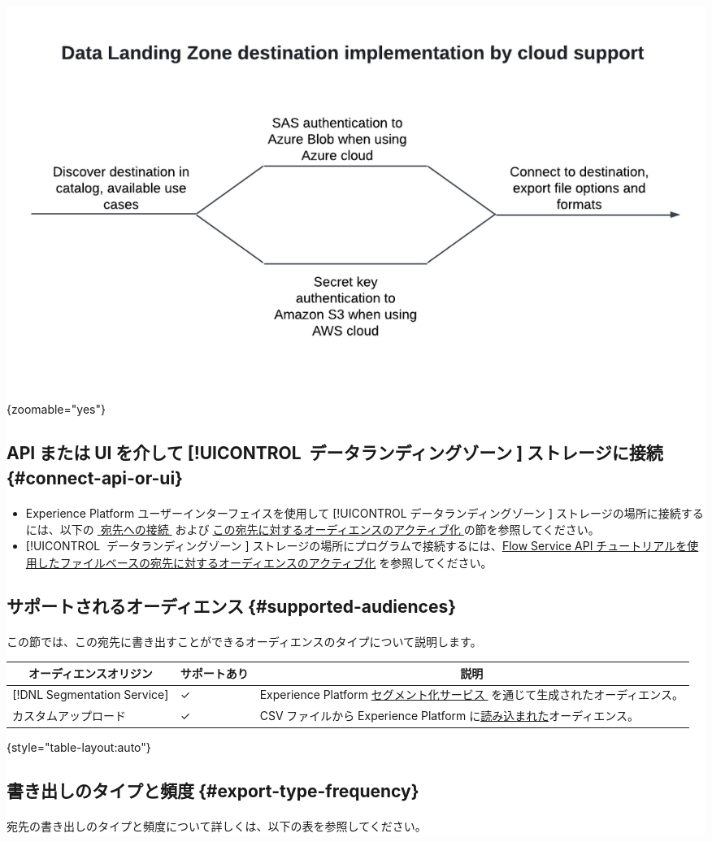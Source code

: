 ![&#x200B; データランディングゾーン宛先の実装がクラウドのサポートに基づいてどのように異なるかを示す図。](/help/destinations/assets/catalog/cloud-storage/data-landing-zone/dlz-workflow-based-on-cloud-implementation.png " クラウドサポートによるデータランディングゾーンの宛先実装 "){zoomable="yes"}

## API または UI を介して [!UICONTROL &#x200B; データランディングゾーン &#x200B;] ストレージに接続 {#connect-api-or-ui}

* Experience Platform ユーザーインターフェイスを使用して [!UICONTROL &#x200B; データランディングゾーン &#x200B;] ストレージの場所に接続するには、以下の [&#x200B; 宛先への接続 &#x200B;](#connect) および [&#x200B; この宛先に対するオーディエンスのアクティブ化 &#x200B;](#activate) の節を参照してください。
* [!UICONTROL &#x200B; データランディングゾーン &#x200B;] ストレージの場所にプログラムで接続するには、[Flow Service API チュートリアルを使用したファイルベースの宛先に対するオーディエンスのアクティブ化 &#x200B;](../../api/activate-segments-file-based-destinations.md) を参照してください。

## サポートされるオーディエンス {#supported-audiences}

この節では、この宛先に書き出すことができるオーディエンスのタイプについて説明します。

| オーディエンスオリジン | サポートあり | 説明 |
|---------|----------|----------|
| [!DNL Segmentation Service] | ✓ | Experience Platform [&#x200B; セグメント化サービス &#x200B;](../../../segmentation/home.md) を通じて生成されたオーディエンス。 |
| カスタムアップロード | ✓ | CSV ファイルから Experience Platform に[読み込まれた](../../../segmentation/ui/audience-portal.md#import-audience)オーディエンス。 |

{style="table-layout:auto"}

## 書き出しのタイプと頻度 {#export-type-frequency}

宛先の書き出しのタイプと頻度について詳しくは、以下の表を参照してください。
